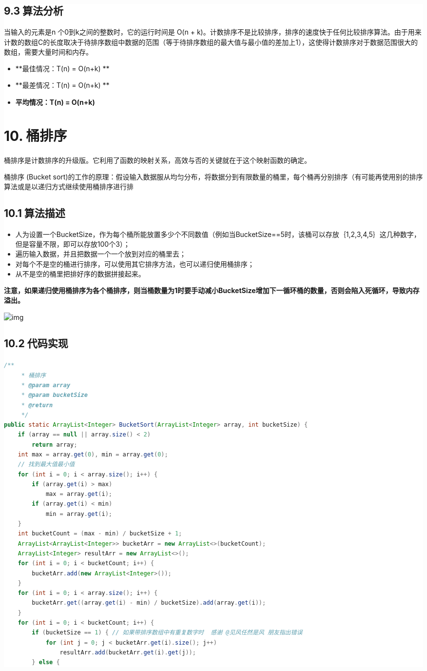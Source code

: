```java
```

## 9.3 算法分析

当输入的元素是n 个0到k之间的整数时，它的运行时间是 O(n + k)。计数排序不是比较排序，排序的速度快于任何比较排序算法。由于用来计数的数组C的长度取决于待排序数组中数据的范围（等于待排序数组的最大值与最小值的差加上1），这使得计数排序对于数据范围很大的数组，需要大量时间和内存。

- **最佳情况：T(n) = O(n+k)  **

- **最差情况：T(n) = O(n+k)  **

- **平均情况：T(n) = O(n+k)**

# 10. 桶排序

桶排序是计数排序的升级版。它利用了函数的映射关系，高效与否的关键就在于这个映射函数的确定。

桶排序 (Bucket sort)的工作的原理：假设输入数据服从均匀分布，将数据分到有限数量的桶里，每个桶再分别排序（有可能再使用别的排序算法或是以递归方式继续使用桶排序进行排

## 10.1 算法描述

- 人为设置一个BucketSize，作为每个桶所能放置多少个不同数值（例如当BucketSize==5时，该桶可以存放｛1,2,3,4,5｝这几种数字，但是容量不限，即可以存放100个3）；
- 遍历输入数据，并且把数据一个一个放到对应的桶里去；
- 对每个不是空的桶进行排序，可以使用其它排序方法，也可以递归使用桶排序；
- 从不是空的桶里把排好序的数据拼接起来。 

**注意，如果递归使用桶排序为各个桶排序，则当桶数量为1时要手动减小BucketSize增加下一循环桶的数量，否则会陷入死循环，导致内存溢出。**

![img](https://floweryu-image.oss-cn-shanghai.aliyuncs.com/image202307092107423.png)

## 10.2 代码实现

```java
/**
     * 桶排序
     * @param array
     * @param bucketSize
     * @return
     */
public static ArrayList<Integer> BucketSort(ArrayList<Integer> array, int bucketSize) {
    if (array == null || array.size() < 2)
        return array;
    int max = array.get(0), min = array.get(0);
    // 找到最大值最小值
    for (int i = 0; i < array.size(); i++) {
        if (array.get(i) > max)
            max = array.get(i);
        if (array.get(i) < min)
            min = array.get(i);
    }
    int bucketCount = (max - min) / bucketSize + 1;
    ArrayList<ArrayList<Integer>> bucketArr = new ArrayList<>(bucketCount);
    ArrayList<Integer> resultArr = new ArrayList<>();
    for (int i = 0; i < bucketCount; i++) {
        bucketArr.add(new ArrayList<Integer>());
    }
    for (int i = 0; i < array.size(); i++) {
        bucketArr.get((array.get(i) - min) / bucketSize).add(array.get(i));
    }
    for (int i = 0; i < bucketCount; i++) {
        if (bucketSize == 1) { // 如果带排序数组中有重复数字时  感谢 @见风任然是风 朋友指出错误
            for (int j = 0; j < bucketArr.get(i).size(); j++)
                resultArr.add(bucketArr.get(i).get(j));
        } else {
```